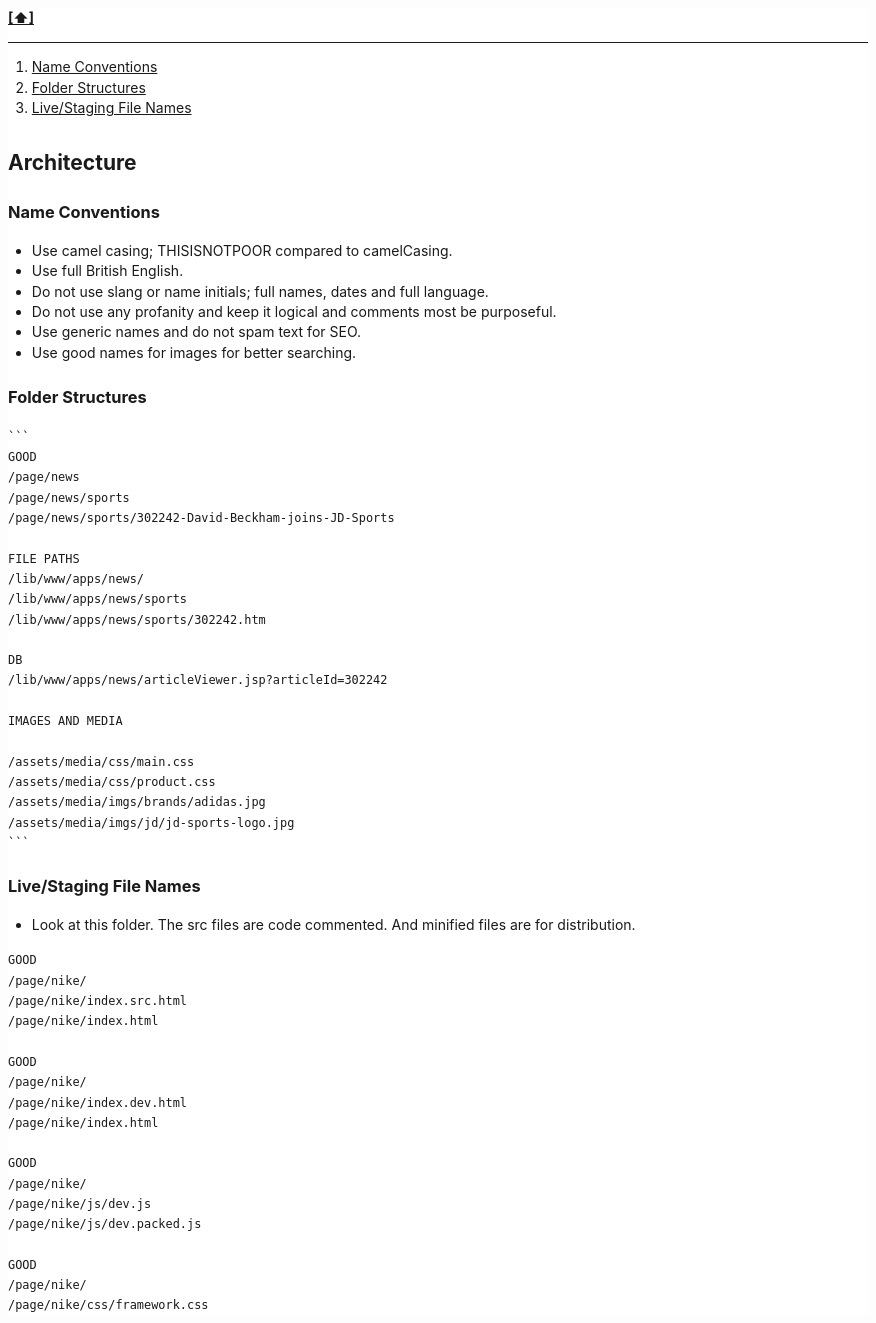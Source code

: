 **[[⬆]](#contents)**

---------------------------------------------------------------------------------------------------

1. [Name Conventions](#arc-namc)
1. [Folder Structures](#arc-fold)
1. [Live/Staging File Names](#arc-file)


## <a name="arc">Architecture</a>

### <a name="arc-namc">Name Conventions</a>

- Use camel casing; THISISNOTPOOR compared to camelCasing.
- Use full British English.
- Do not use slang or name initials; full names, dates and full language.
- Do not use any profanity and keep it logical and comments most be purposeful.
- Use generic names and do not spam text for SEO.
- Use good names for images for better searching.

### <a name="arc-fold">Folder Structures</a>

	```
	GOOD
	/page/news
	/page/news/sports
	/page/news/sports/302242-David-Beckham-joins-JD-Sports
	
	FILE PATHS
	/lib/www/apps/news/
	/lib/www/apps/news/sports
	/lib/www/apps/news/sports/302242.htm
	
	DB
	/lib/www/apps/news/articleViewer.jsp?articleId=302242
	
	IMAGES AND MEDIA
	
	/assets/media/css/main.css
	/assets/media/css/product.css
	/assets/media/imgs/brands/adidas.jpg
	/assets/media/imgs/jd/jd-sports-logo.jpg
	```
	
### <a name="arc-file">Live/Staging File Names</a>	

 - Look at this folder. The src files are code commented. And minified files are for distribution.
 
 ```
 GOOD
 /page/nike/
 /page/nike/index.src.html
 /page/nike/index.html
 
 GOOD
 /page/nike/
 /page/nike/index.dev.html
 /page/nike/index.html
 
 GOOD
 /page/nike/
 /page/nike/js/dev.js
 /page/nike/js/dev.packed.js
 
 GOOD
 /page/nike/
 /page/nike/css/framework.css
 ```